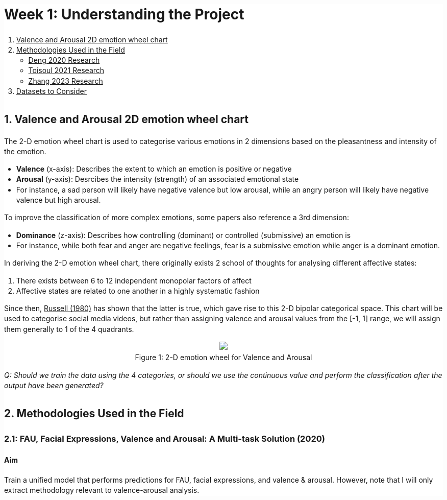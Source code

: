 # Week 1: Understanding the Project
1. [Valence and Arousal 2D emotion wheel chart](#1-valence-and-arousal-2d-emotion-wheel-chart)
2. [Methodologies Used in the Field](#2-methodologies-used-in-the-field)
    - [Deng 2020 Research](#21-fau-facial-expressions-valence-and-arousal-a-multi-task-solution-2020)
    - [Toisoul 2021 Research](#22-estimation-of-continuous-valence-and-arousal-levels-from-faces-in-naturalistic-conditions-2021)
    - [Zhang 2023 Research](#23-multi-modal-facial-affective-analysis-based-on-masked-autoencoder-2023)
3. [Datasets to Consider](#3-datasets-to-consider)

## 1. Valence and Arousal 2D emotion wheel chart
The 2-D emotion wheel chart is used to categorise various emotions in 2 dimensions based on the pleasantness and intensity of the emotion.
- **Valence** (x-axis): Describes the extent to which an emotion is positive or negative
- **Arousal** (y-axis): Desrcibes the intensity (strength) of an associated emotional state
- For instance, a sad person will likely have negative valence but low arousal, while an angry person will likely have negative valence but high arousal.

To improve the classification of more complex emotions, some papers also reference a 3rd dimension:
- **Dominance** (z-axis): Describes how controlling (dominant) or controlled (submissive) an emotion is
- For instance, while both fear and anger are negative feelings, fear is a submissive emotion while anger is a dominant emotion.

In deriving the 2-D emotion wheel chart, there originally exists 2 school of thoughts for analysing different affective states:
1. There exists between 6 to 12 independent monopolar factors of affect
2. Affective states are related to one another in a highly systematic fashion

Since then, [Russell (1980)](https://www.researchgate.net/publication/235361517_A_Circumplex_Model_of_Affect) has shown that the latter is true, which gave rise to this 2-D bipolar categorical space. This chart will be used to categorise social media videos, but rather than assigning valence and arousal values from the [-1, 1] range, we will assign them generally to 1 of the 4 quadrants. 

<p align="middle">
  <img src="Images/2D_Emotion_Wheel.png"/>
  <br>Figure 1: 2-D emotion wheel for Valence and Arousal
</p>

*Q: Should we train the data using the 4 categories, or should we use the continuous value and perform the classification after the output have been generated?*

## 2. Methodologies Used in the Field

### 2.1: FAU, Facial Expressions, Valence and Arousal: A Multi-task Solution (2020)

#### Aim
Train a unified model that performs predictions for FAU, facial expressions, and valence & arousal. However, note that I will only extract methodology relevant to valence-arousal analysis.
